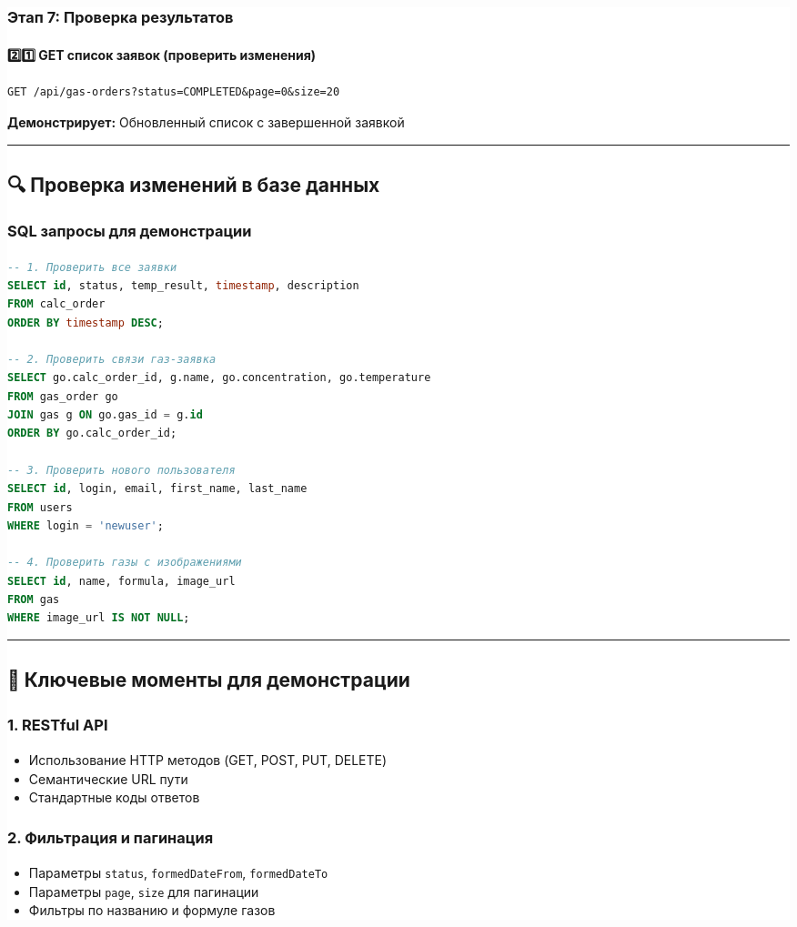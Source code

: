 ### **Этап 7: Проверка результатов**

#### 2️⃣1️⃣ GET список заявок (проверить изменения)
```
GET /api/gas-orders?status=COMPLETED&page=0&size=20
```
**Демонстрирует:** Обновленный список с завершенной заявкой

---

## 🔍 Проверка изменений в базе данных

### SQL запросы для демонстрации

```sql
-- 1. Проверить все заявки
SELECT id, status, temp_result, timestamp, description
FROM calc_order
ORDER BY timestamp DESC;

-- 2. Проверить связи газ-заявка
SELECT go.calc_order_id, g.name, go.concentration, go.temperature
FROM gas_order go
JOIN gas g ON go.gas_id = g.id
ORDER BY go.calc_order_id;

-- 3. Проверить нового пользователя
SELECT id, login, email, first_name, last_name
FROM users
WHERE login = 'newuser';

-- 4. Проверить газы с изображениями
SELECT id, name, formula, image_url
FROM gas
WHERE image_url IS NOT NULL;
```

---

## 🎯 Ключевые моменты для демонстрации

### 1. **RESTful API**
- Использование HTTP методов (GET, POST, PUT, DELETE)
- Семантические URL пути
- Стандартные коды ответов

### 2. **Фильтрация и пагинация**
- Параметры `status`, `formedDateFrom`, `formedDateTo`
- Параметры `page`, `size` для пагинации
- Фильтры по названию и формуле газов
